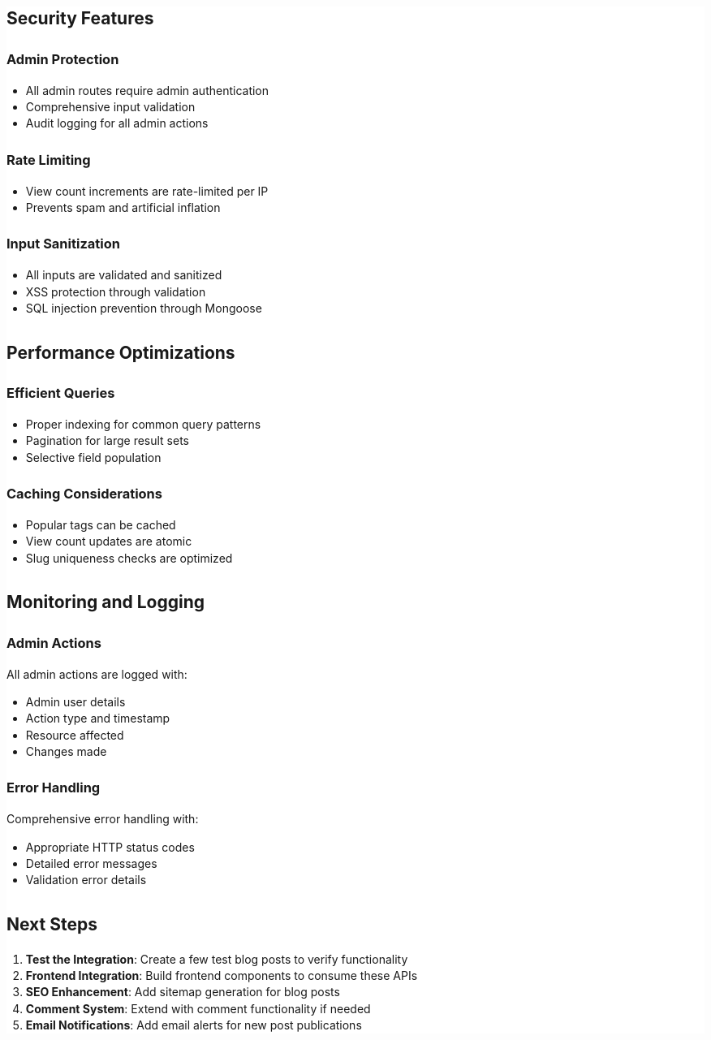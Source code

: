 ## Security Features

### Admin Protection
- All admin routes require admin authentication
- Comprehensive input validation
- Audit logging for all admin actions

### Rate Limiting
- View count increments are rate-limited per IP
- Prevents spam and artificial inflation

### Input Sanitization
- All inputs are validated and sanitized
- XSS protection through validation
- SQL injection prevention through Mongoose

## Performance Optimizations

### Efficient Queries
- Proper indexing for common query patterns
- Pagination for large result sets
- Selective field population

### Caching Considerations
- Popular tags can be cached
- View count updates are atomic
- Slug uniqueness checks are optimized

## Monitoring and Logging

### Admin Actions
All admin actions are logged with:
- Admin user details
- Action type and timestamp
- Resource affected
- Changes made

### Error Handling
Comprehensive error handling with:
- Appropriate HTTP status codes
- Detailed error messages
- Validation error details

## Next Steps

1. **Test the Integration**: Create a few test blog posts to verify functionality
2. **Frontend Integration**: Build frontend components to consume these APIs
3. **SEO Enhancement**: Add sitemap generation for blog posts
4. **Comment System**: Extend with comment functionality if needed
5. **Email Notifications**: Add email alerts for new post publications
